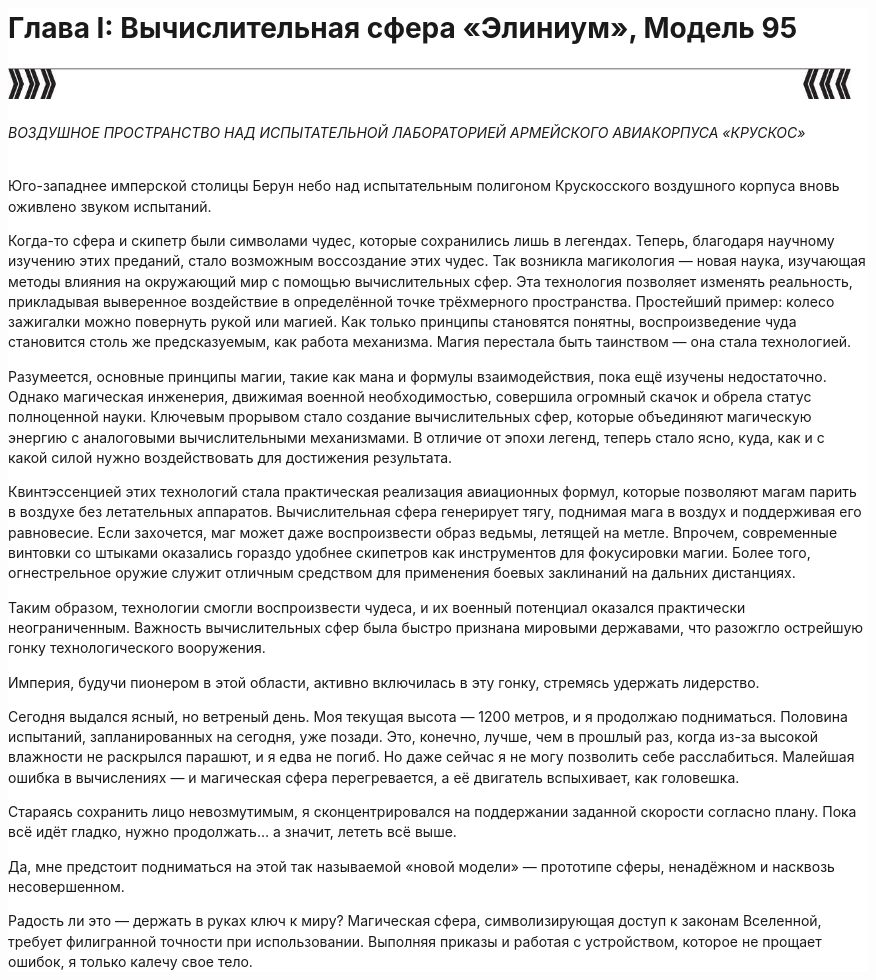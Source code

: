 # Глава I: Вычислительная сфера «Элиниум», Модель 95


![Youjo-Senki-01 Deus-lo-vultПерегородка](<./Files/Youjo-Senki-01_ Deus-lo-vult_Перегородка.jpg>)

###### ВОЗДУШНОЕ ПРОСТРАНСТВО НАД ИСПЫТАТЕЛЬНОЙ ЛАБОРАТОРИЕЙ АРМЕЙСКОГО АВИАКОРПУСА «КРУСКОС»

Юго-западнее имперской столицы Берун небо над испытательным полигоном Крускосского воздушного корпуса вновь оживлено звуком испытаний.

Когда-то сфера и скипетр были символами чудес, которые сохранились лишь в легендах. Теперь, благодаря научному изучению этих преданий, стало возможным воссоздание этих чудес. Так возникла магикология — новая наука, изучающая методы влияния на окружающий мир с помощью вычислительных сфер. Эта технология позволяет изменять реальность, прикладывая выверенное воздействие в определённой точке трёхмерного пространства. Простейший пример: колесо зажигалки можно повернуть рукой или магией. Как только принципы становятся понятны, воспроизведение чуда становится столь же предсказуемым, как работа механизма. Магия перестала быть таинством — она стала технологией.

Разумеется, основные принципы магии, такие как мана и формулы взаимодействия, пока ещё изучены недостаточно. Однако магическая инженерия, движимая военной необходимостью, совершила огромный скачок и обрела статус полноценной науки. Ключевым прорывом стало создание вычислительных сфер, которые объединяют магическую энергию с аналоговыми вычислительными механизмами. В отличие от эпохи легенд, теперь стало ясно, куда, как и с какой силой нужно воздействовать для достижения результата.

Квинтэссенцией этих технологий стала практическая реализация авиационных формул, которые позволяют магам парить в воздухе без летательных аппаратов. Вычислительная сфера генерирует тягу, поднимая мага в воздух и поддерживая его равновесие. Если захочется, маг может даже воспроизвести образ ведьмы, летящей на метле. Впрочем, современные винтовки со штыками оказались гораздо удобнее скипетров как инструментов для фокусировки магии. Более того, огнестрельное оружие служит отличным средством для применения боевых заклинаний на дальних дистанциях.

Таким образом, технологии смогли воспроизвести чудеса, и их военный потенциал оказался практически неограниченным. Важность вычислительных сфер была быстро признана мировыми державами, что разожгло острейшую гонку технологического вооружения.

Империя, будучи пионером в этой области, активно включилась в эту гонку, стремясь удержать лидерство.

Сегодня выдался ясный, но ветреный день. Моя текущая высота — 1200 метров, и я продолжаю подниматься. Половина испытаний, запланированных на сегодня, уже позади. Это, конечно, лучше, чем в прошлый раз, когда из-за высокой влажности не раскрылся парашют, и я едва не погиб. Но даже сейчас я не могу позволить себе расслабиться. Малейшая ошибка в вычислениях — и магическая сфера перегревается, а её двигатель вспыхивает, как головешка.

Стараясь сохранить лицо невозмутимым, я сконцентрировался на поддержании заданной скорости согласно плану. Пока всё идёт гладко, нужно продолжать… а значит, лететь всё выше.

Да, мне предстоит подниматься на этой так называемой «новой модели» — прототипе сферы, ненадёжном и насквозь несовершенном.

Радость ли это — держать в руках ключ к миру? Магическая сфера, символизирующая доступ к законам Вселенной, требует филигранной точности при использовании. Выполняя приказы и работая с устройством, которое не прощает ошибок, я только калечу свое тело.
